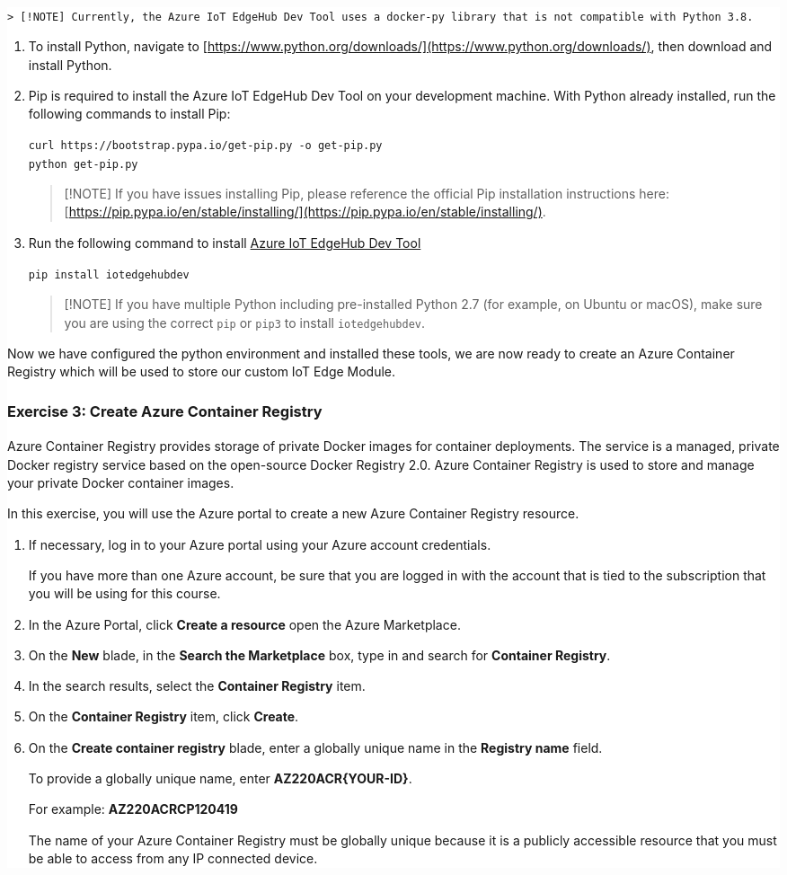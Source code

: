    > [!NOTE] Currently, the Azure IoT EdgeHub Dev Tool uses a docker-py library that is not compatible with Python 3.8.

1. To install Python, navigate to [https://www.python.org/downloads/](https://www.python.org/downloads/), then download and install Python.

1. Pip is required to install the Azure IoT EdgeHub Dev Tool on your development machine. With Python already installed, run the following commands to install Pip:

    ```cmd/sh
    curl https://bootstrap.pypa.io/get-pip.py -o get-pip.py
    python get-pip.py
    ```

    > [!NOTE] If you have issues installing Pip, please reference the official Pip installation instructions here: [https://pip.pypa.io/en/stable/installing/](https://pip.pypa.io/en/stable/installing/).

1. Run the following command to install [Azure IoT EdgeHub Dev Tool](https://pypi.org/project/iotedgehubdev/)

    ```cmd/sh
    pip install iotedgehubdev
    ```

    > [!NOTE] If you have multiple Python including pre-installed Python 2.7 (for example, on Ubuntu or macOS), make sure you are using the correct `pip` or `pip3` to install `iotedgehubdev`.

Now we have configured the python environment and installed these tools, we are now ready to create an Azure Container Registry which will be used to store our custom IoT Edge Module.

### Exercise 3: Create Azure Container Registry

Azure Container Registry provides storage of private Docker images for container deployments. The service is a managed, private Docker registry service based on the open-source Docker Registry 2.0. Azure Container Registry is used to store and manage your private Docker container images.

In this exercise, you will use the Azure portal to create a new Azure Container Registry resource.

1. If necessary, log in to your Azure portal using your Azure account credentials.

    If you have more than one Azure account, be sure that you are logged in with the account that is tied to the subscription that you will be using for this course.

1. In the Azure Portal, click **Create a resource** open the Azure Marketplace.

1. On the **New** blade, in the **Search the Marketplace** box, type in and search for **Container Registry**.

1. In the search results, select the **Container Registry** item.

1. On the **Container Registry** item, click **Create**.

1. On the **Create container registry** blade, enter a globally unique name in the **Registry name** field.

    To provide a globally unique name, enter **AZ220ACR{YOUR-ID}**.

    For example: **AZ220ACRCP120419**

    The name of your Azure Container Registry must be globally unique because it is a publicly accessible resource that you must be able to access from any IP connected device.
